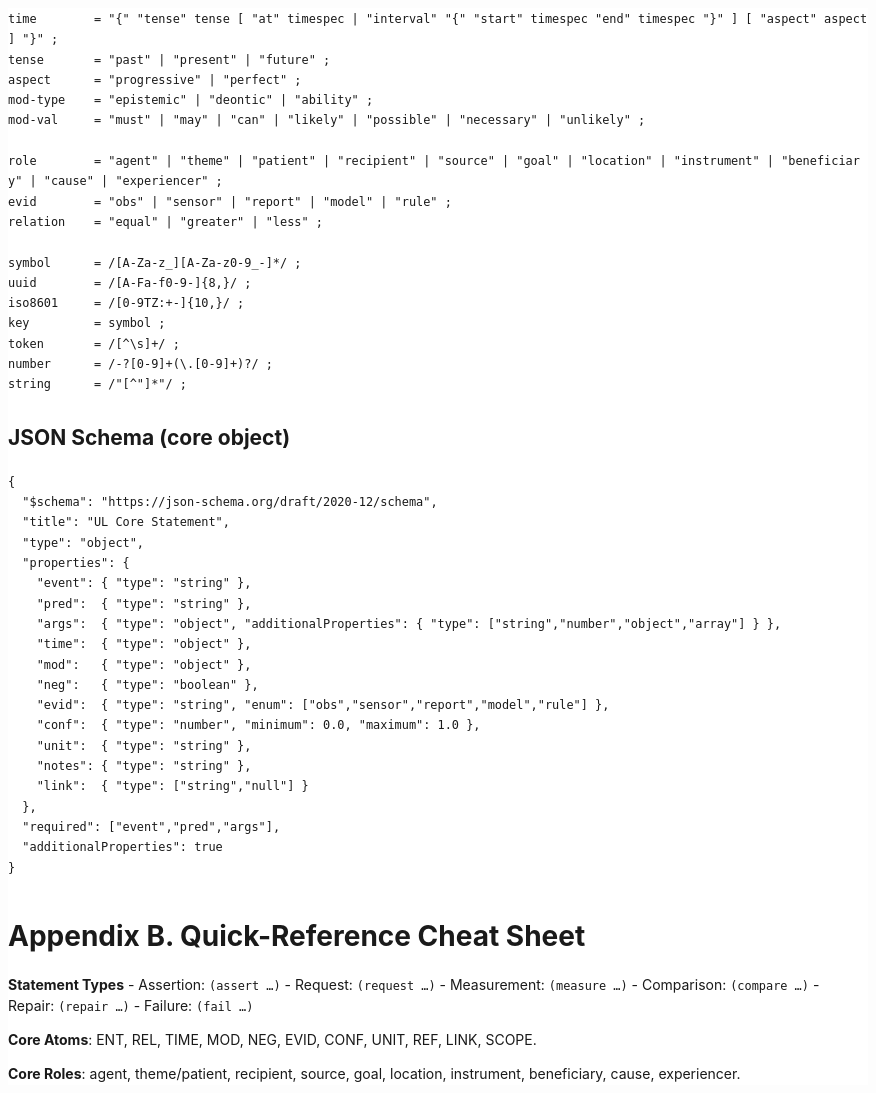     time        = "{" "tense" tense [ "at" timespec | "interval" "{" "start" timespec "end" timespec "}" ] [ "aspect" aspect ] "}" ;
    tense       = "past" | "present" | "future" ;
    aspect      = "progressive" | "perfect" ;
    mod-type    = "epistemic" | "deontic" | "ability" ;
    mod-val     = "must" | "may" | "can" | "likely" | "possible" | "necessary" | "unlikely" ;

    role        = "agent" | "theme" | "patient" | "recipient" | "source" | "goal" | "location" | "instrument" | "beneficiary" | "cause" | "experiencer" ;
    evid        = "obs" | "sensor" | "report" | "model" | "rule" ;
    relation    = "equal" | "greater" | "less" ;

    symbol      = /[A-Za-z_][A-Za-z0-9_-]*/ ;
    uuid        = /[A-Fa-f0-9-]{8,}/ ;
    iso8601     = /[0-9TZ:+-]{10,}/ ;
    key         = symbol ;
    token       = /[^\s]+/ ;
    number      = /-?[0-9]+(\.[0-9]+)?/ ;
    string      = /"[^"]*"/ ;

## JSON Schema (core object)

    {
      "$schema": "https://json-schema.org/draft/2020-12/schema",
      "title": "UL Core Statement",
      "type": "object",
      "properties": {
        "event": { "type": "string" },
        "pred":  { "type": "string" },
        "args":  { "type": "object", "additionalProperties": { "type": ["string","number","object","array"] } },
        "time":  { "type": "object" },
        "mod":   { "type": "object" },
        "neg":   { "type": "boolean" },
        "evid":  { "type": "string", "enum": ["obs","sensor","report","model","rule"] },
        "conf":  { "type": "number", "minimum": 0.0, "maximum": 1.0 },
        "unit":  { "type": "string" },
        "notes": { "type": "string" },
        "link":  { "type": ["string","null"] }
      },
      "required": ["event","pred","args"],
      "additionalProperties": true
    }

# Appendix B. Quick-Reference Cheat Sheet

**Statement Types** - Assertion: `(assert …)` - Request: `(request …)` - Measurement: `(measure …)` - Comparison: `(compare …)` - Repair: `(repair …)` - Failure: `(fail …)`

**Core Atoms**: ENT, REL, TIME, MOD, NEG, EVID, CONF, UNIT, REF, LINK, SCOPE.

**Core Roles**: agent, theme/patient, recipient, source, goal, location, instrument, beneficiary, cause, experiencer.
